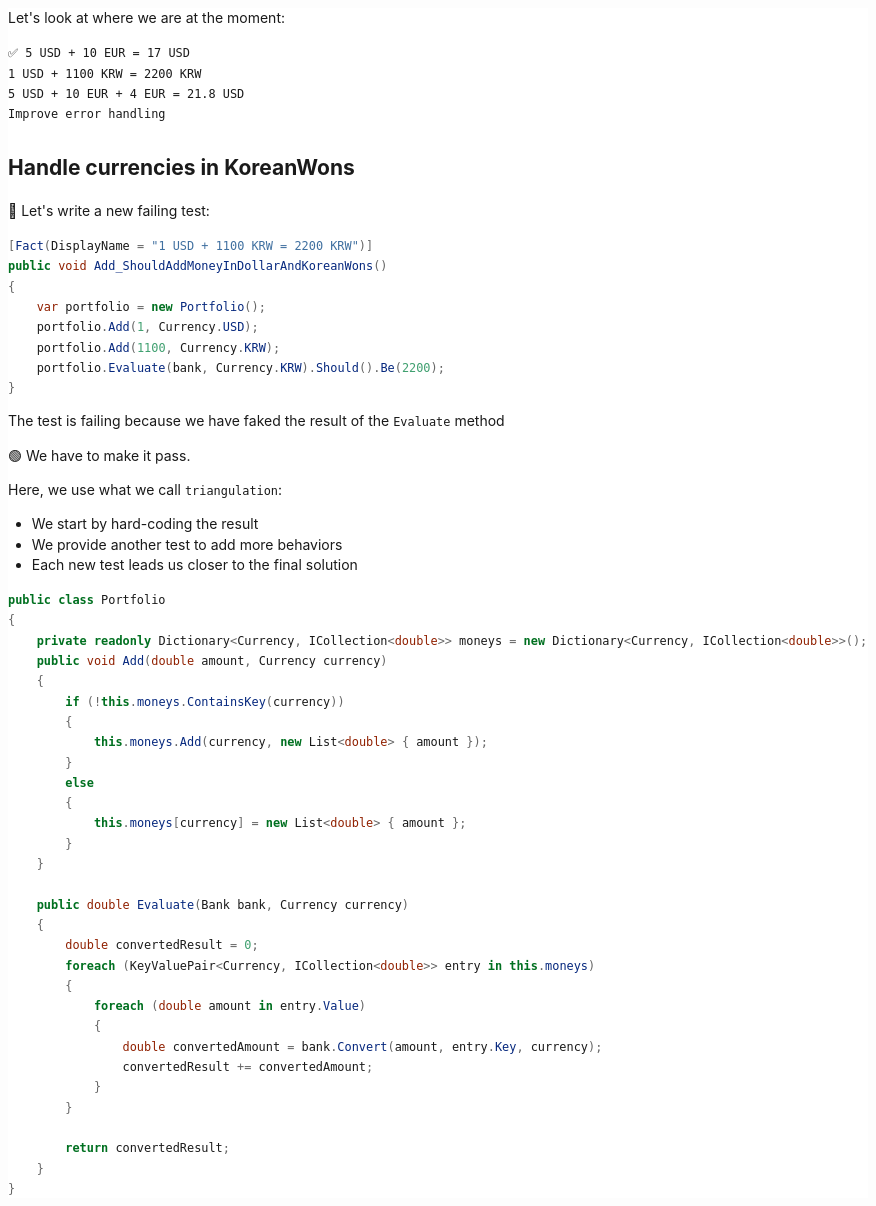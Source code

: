 Let's look at where we are at the moment:

```text
✅ 5 USD + 10 EUR = 17 USD
1 USD + 1100 KRW = 2200 KRW
5 USD + 10 EUR + 4 EUR = 21.8 USD
Improve error handling
```

## Handle currencies in KoreanWons
:red_circle:
Let's write a new failing test:

```c#
[Fact(DisplayName = "1 USD + 1100 KRW = 2200 KRW")]
public void Add_ShouldAddMoneyInDollarAndKoreanWons()
{
	var portfolio = new Portfolio();
	portfolio.Add(1, Currency.USD);
	portfolio.Add(1100, Currency.KRW);
	portfolio.Evaluate(bank, Currency.KRW).Should().Be(2200);
}
```

The test is failing because we have faked the result of the `Evaluate` method

:green_circle: We have to make it pass.
 
Here, we use what we call `triangulation`:
  - We start by hard-coding the result
  - We provide another test to add more behaviors
  - Each new test leads us closer to the final solution

```c#
public class Portfolio
{
    private readonly Dictionary<Currency, ICollection<double>> moneys = new Dictionary<Currency, ICollection<double>>();
    public void Add(double amount, Currency currency)
    {
        if (!this.moneys.ContainsKey(currency))
        {
            this.moneys.Add(currency, new List<double> { amount });
        }
        else
        {
            this.moneys[currency] = new List<double> { amount };
        }
    }

    public double Evaluate(Bank bank, Currency currency)
    {
        double convertedResult = 0;
        foreach (KeyValuePair<Currency, ICollection<double>> entry in this.moneys)
        {
            foreach (double amount in entry.Value)
            {
                double convertedAmount = bank.Convert(amount, entry.Key, currency);
                convertedResult += convertedAmount;
            }
        }
        
        return convertedResult;
    }
}
```
